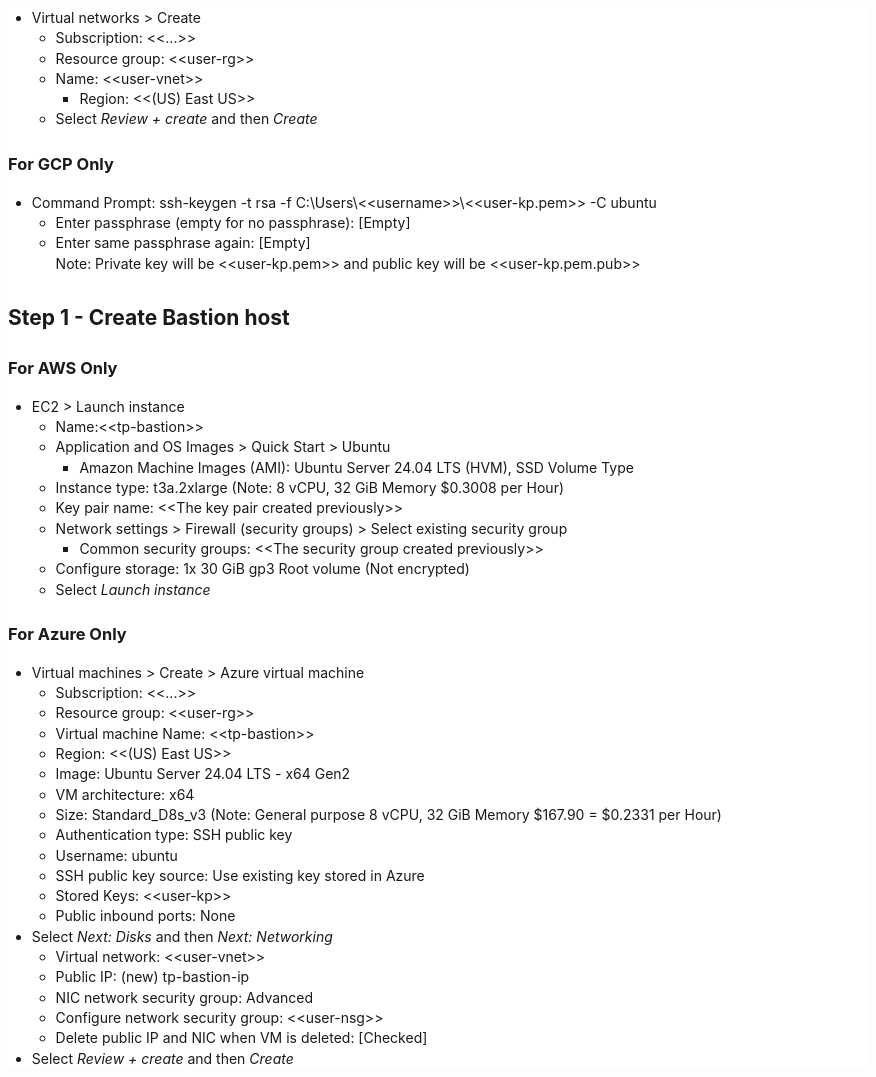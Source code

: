 - Virtual networks > Create
    - Subscription: <<...>>
    - Resource group: \<\<user-rg>> 
    - Name: \<\<user-vnet>>
        - Region: \<\<(US) East US>>
    - Select *Review + create* and then *Create* 

### For GCP Only

- Command Prompt: ssh-keygen -t rsa -f C:\Users\\\<\<username>>\\\<\<user-kp.pem>> -C ubuntu
    - Enter passphrase (empty for no passphrase): [Empty]
    - Enter same passphrase again: [Empty] \
      Note: Private key will be <<user-kp.pem>> and public key will be <<user-kp.pem.pub>>

<a name="step1" />

## Step 1 - Create Bastion host

### For AWS Only

- EC2 > Launch instance
    - Name:\<\<tp-bastion>>
    - Application and OS Images > Quick Start > Ubuntu
        - Amazon Machine Images (AMI): Ubuntu Server 24.04 LTS (HVM), SSD Volume Type
    - Instance type: t3a.2xlarge (Note: 8 vCPU, 32 GiB Memory $0.3008 per Hour)
    - Key pair name: \<\<The key pair created previously>>
    - Network settings > Firewall (security groups) > Select existing security group
        - Common security groups: \<\<The security group created previously>>
    - Configure storage: 1x 30 GiB gp3 Root volume (Not encrypted)
    - Select *Launch instance*

### For Azure Only

- Virtual machines > Create > Azure virtual machine
    - Subscription: <<...>>
    - Resource group: \<\<user-rg>>
    - Virtual machine Name: \<\<tp-bastion>> 
    - Region: <<(US) East US>>
    - Image: Ubuntu Server 24.04 LTS - x64 Gen2
    - VM architecture: x64
    - Size: Standard_D8s_v3 (Note: General purpose 8 vCPU, 32 GiB Memory $167.90 = $0.2331 per Hour)
    - Authentication type: SSH public key
    - Username: ubuntu
    - SSH public key source: Use existing key stored in Azure 
    - Stored Keys: \<\<user-kp>>
    - Public inbound ports: None
- Select *Next: Disks* and then *Next: Networking*
    - Virtual network: \<\<user-vnet>> 
    - Public IP: (new) tp-bastion-ip
    - NIC network security group: Advanced 
    - Configure network security group: \<\<user-nsg>>
    - Delete public IP and NIC when VM is deleted: [Checked]
- Select *Review + create* and then *Create*
